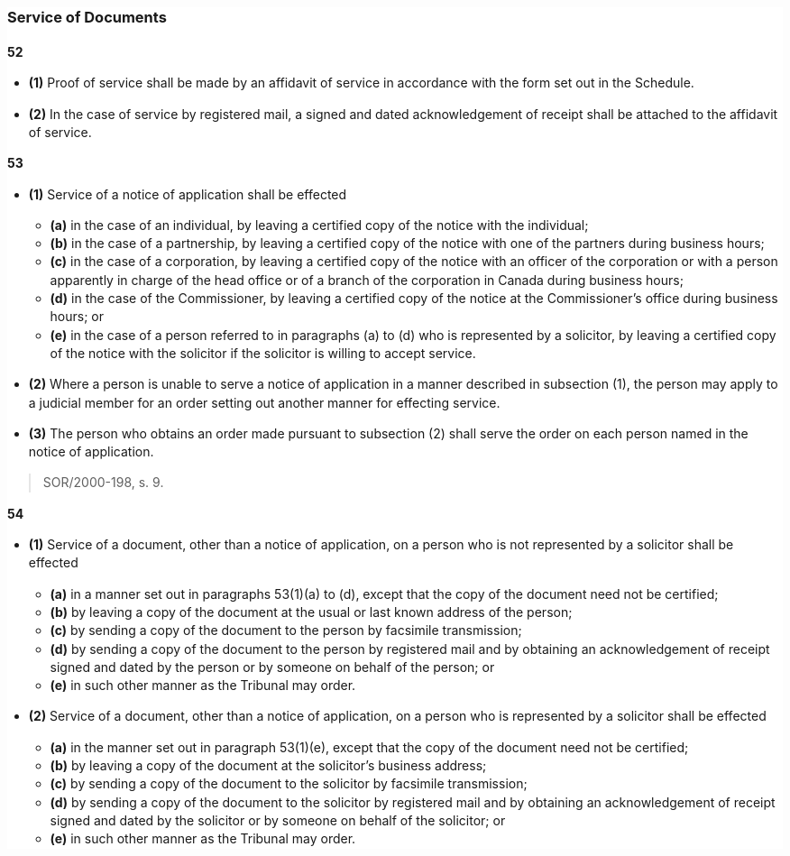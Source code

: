 


### Service of Documents


**52** 

- **(1)** Proof of service shall be made by an affidavit of service in accordance with the form set out in the Schedule.

- **(2)** In the case of service by registered mail, a signed and dated acknowledgement of receipt shall be attached to the affidavit of service.



**53** 

- **(1)** Service of a notice of application shall be effected
	- **(a)** in the case of an individual, by leaving a certified copy of the notice with the individual;
	- **(b)** in the case of a partnership, by leaving a certified copy of the notice with one of the partners during business hours;
	- **(c)** in the case of a corporation, by leaving a certified copy of the notice with an officer of the corporation or with a person apparently in charge of the head office or of a branch of the corporation in Canada during business hours;
	- **(d)** in the case of the Commissioner, by leaving a certified copy of the notice at the Commissioner’s office during business hours; or
	- **(e)** in the case of a person referred to in paragraphs (a) to (d) who is represented by a solicitor, by leaving a certified copy of the notice with the solicitor if the solicitor is willing to accept service.

- **(2)** Where a person is unable to serve a notice of application in a manner described in subsection (1), the person may apply to a judicial member for an order setting out another manner for effecting service.

- **(3)** The person who obtains an order made pursuant to subsection (2) shall serve the order on each person named in the notice of application.
> SOR/2000-198, s. 9.




**54** 

- **(1)** Service of a document, other than a notice of application, on a person who is not represented by a solicitor shall be effected
	- **(a)** in a manner set out in paragraphs 53(1)(a) to (d), except that the copy of the document need not be certified;
	- **(b)** by leaving a copy of the document at the usual or last known address of the person;
	- **(c)** by sending a copy of the document to the person by facsimile transmission;
	- **(d)** by sending a copy of the document to the person by registered mail and by obtaining an acknowledgement of receipt signed and dated by the person or by someone on behalf of the person; or
	- **(e)** in such other manner as the Tribunal may order.

- **(2)** Service of a document, other than a notice of application, on a person who is represented by a solicitor shall be effected
	- **(a)** in the manner set out in paragraph 53(1)(e), except that the copy of the document need not be certified;
	- **(b)** by leaving a copy of the document at the solicitor’s business address;
	- **(c)** by sending a copy of the document to the solicitor by facsimile transmission;
	- **(d)** by sending a copy of the document to the solicitor by registered mail and by obtaining an acknowledgement of receipt signed and dated by the solicitor or by someone on behalf of the solicitor; or
	- **(e)** in such other manner as the Tribunal may order.
